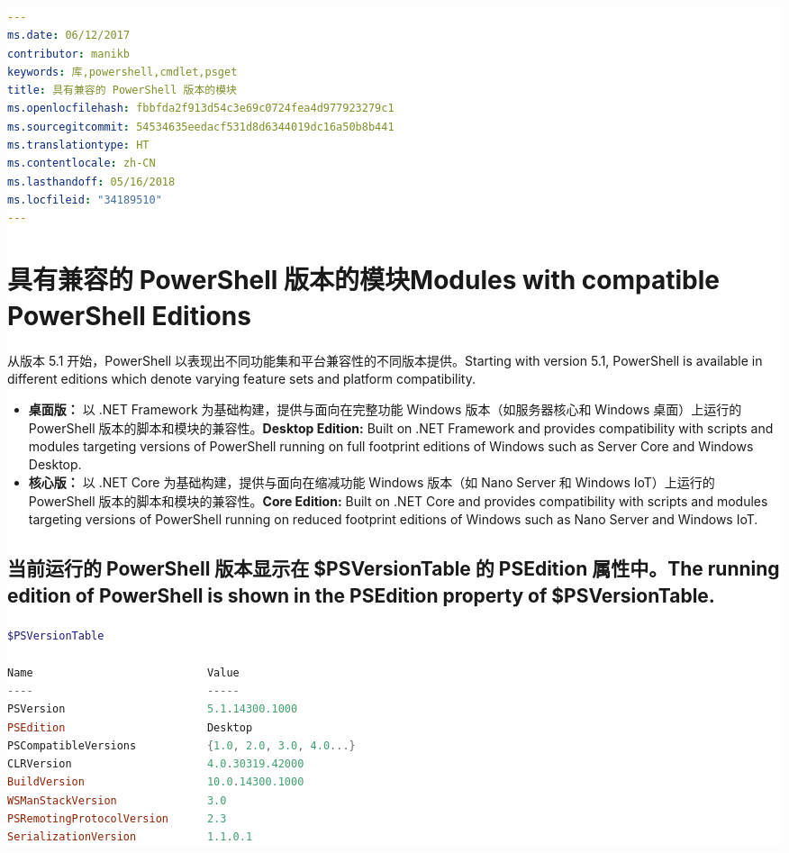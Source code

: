 ```yaml
---
ms.date: 06/12/2017
contributor: manikb
keywords: 库,powershell,cmdlet,psget
title: 具有兼容的 PowerShell 版本的模块
ms.openlocfilehash: fbbfda2f913d54c3e69c0724fea4d977923279c1
ms.sourcegitcommit: 54534635eedacf531d8d6344019dc16a50b8b441
ms.translationtype: HT
ms.contentlocale: zh-CN
ms.lasthandoff: 05/16/2018
ms.locfileid: "34189510"
---
```

# <a name="modules-with-compatible-powershell-editions"></a><span data-ttu-id="b1333-103">具有兼容的 PowerShell 版本的模块</span><span class="sxs-lookup"><span data-stu-id="b1333-103">Modules with compatible PowerShell Editions</span></span>

<span data-ttu-id="b1333-104">从版本 5.1 开始，PowerShell 以表现出不同功能集和平台兼容性的不同版本提供。</span><span class="sxs-lookup"><span data-stu-id="b1333-104">Starting with version 5.1, PowerShell is available in different editions which denote varying feature sets and platform compatibility.</span></span>

- <span data-ttu-id="b1333-105">**桌面版：** 以 .NET Framework 为基础构建，提供与面向在完整功能 Windows 版本（如服务器核心和 Windows 桌面）上运行的 PowerShell 版本的脚本和模块的兼容性。</span><span class="sxs-lookup"><span data-stu-id="b1333-105">**Desktop Edition:** Built on .NET Framework and provides compatibility with scripts and modules targeting versions of PowerShell running on full footprint editions of Windows such as Server Core and Windows Desktop.</span></span>
- <span data-ttu-id="b1333-106">**核心版：** 以 .NET Core 为基础构建，提供与面向在缩减功能 Windows 版本（如 Nano Server 和 Windows IoT）上运行的 PowerShell 版本的脚本和模块的兼容性。</span><span class="sxs-lookup"><span data-stu-id="b1333-106">**Core Edition:** Built on .NET Core and provides compatibility with scripts and modules targeting versions of PowerShell running on reduced footprint editions of Windows such as Nano Server and Windows IoT.</span></span>

## <a name="the-running-edition-of-powershell-is-shown-in-the-psedition-property-of-psversiontable"></a><span data-ttu-id="b1333-107">当前运行的 PowerShell 版本显示在 $PSVersionTable 的 PSEdition 属性中。</span><span class="sxs-lookup"><span data-stu-id="b1333-107">The running edition of PowerShell is shown in the PSEdition property of $PSVersionTable.</span></span>

```powershell
$PSVersionTable

Name                           Value
----                           -----
PSVersion                      5.1.14300.1000
PSEdition                      Desktop
PSCompatibleVersions           {1.0, 2.0, 3.0, 4.0...}
CLRVersion                     4.0.30319.42000
BuildVersion                   10.0.14300.1000
WSManStackVersion              3.0
PSRemotingProtocolVersion      2.3
SerializationVersion           1.1.0.1
```
